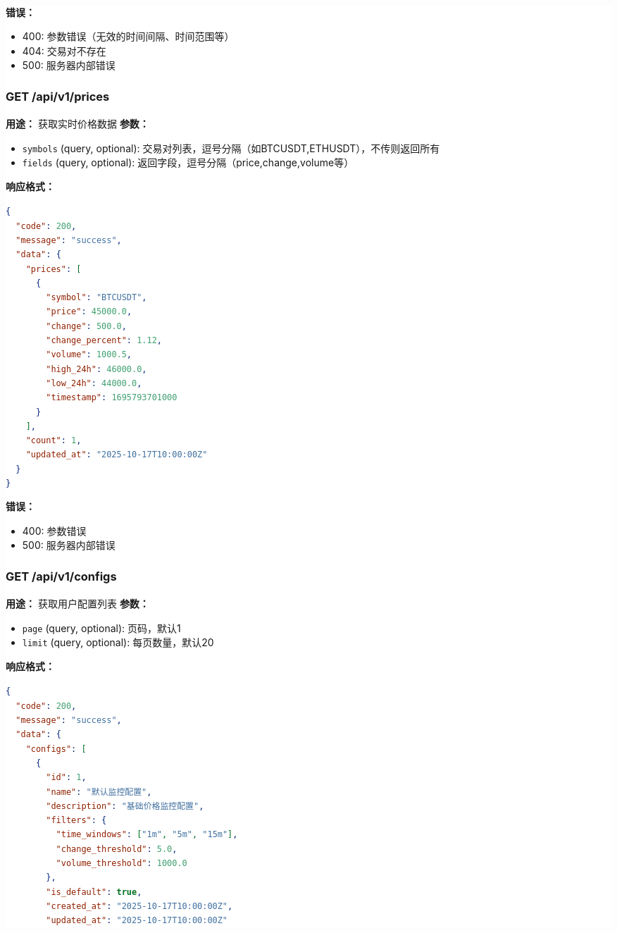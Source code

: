 **错误：**
- 400: 参数错误（无效的时间间隔、时间范围等）
- 404: 交易对不存在
- 500: 服务器内部错误

### GET /api/v1/prices

**用途：** 获取实时价格数据
**参数：**
- `symbols` (query, optional): 交易对列表，逗号分隔（如BTCUSDT,ETHUSDT），不传则返回所有
- `fields` (query, optional): 返回字段，逗号分隔（price,change,volume等）

**响应格式：**
```json
{
  "code": 200,
  "message": "success",
  "data": {
    "prices": [
      {
        "symbol": "BTCUSDT",
        "price": 45000.0,
        "change": 500.0,
        "change_percent": 1.12,
        "volume": 1000.5,
        "high_24h": 46000.0,
        "low_24h": 44000.0,
        "timestamp": 1695793701000
      }
    ],
    "count": 1,
    "updated_at": "2025-10-17T10:00:00Z"
  }
}
```

**错误：**
- 400: 参数错误
- 500: 服务器内部错误

### GET /api/v1/configs

**用途：** 获取用户配置列表
**参数：**
- `page` (query, optional): 页码，默认1
- `limit` (query, optional): 每页数量，默认20

**响应格式：**
```json
{
  "code": 200,
  "message": "success",
  "data": {
    "configs": [
      {
        "id": 1,
        "name": "默认监控配置",
        "description": "基础价格监控配置",
        "filters": {
          "time_windows": ["1m", "5m", "15m"],
          "change_threshold": 5.0,
          "volume_threshold": 1000.0
        },
        "is_default": true,
        "created_at": "2025-10-17T10:00:00Z",
        "updated_at": "2025-10-17T10:00:00Z"
```